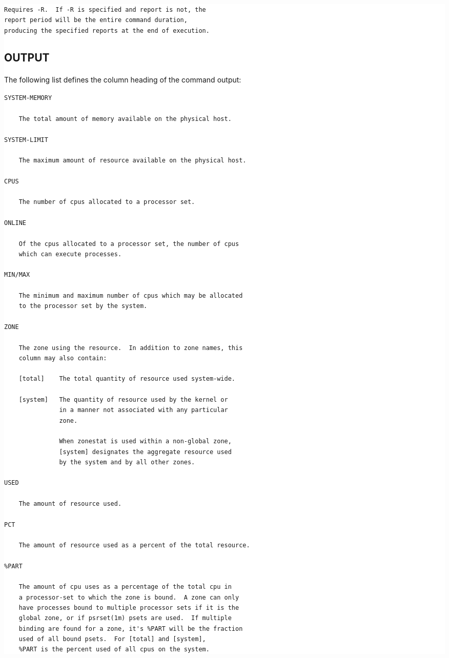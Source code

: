     Requires -R.  If -R is specified and report is not, the
    report period will be the entire command duration,
    producing the specified reports at the end of execution.

## OUTPUT
The following list defines the column heading of the command output:

    SYSTEM-MEMORY

        The total amount of memory available on the physical host.

    SYSTEM-LIMIT

        The maximum amount of resource available on the physical host.

    CPUS

        The number of cpus allocated to a processor set.

    ONLINE

        Of the cpus allocated to a processor set, the number of cpus
        which can execute processes.

    MIN/MAX

        The minimum and maximum number of cpus which may be allocated
        to the processor set by the system.

    ZONE

        The zone using the resource.  In addition to zone names, this
        column may also contain:

        [total]    The total quantity of resource used system-wide.

        [system]   The quantity of resource used by the kernel or
                   in a manner not associated with any particular
                   zone.

                   When zonestat is used within a non-global zone,
                   [system] designates the aggregate resource used
                   by the system and by all other zones.

    USED

        The amount of resource used.

    PCT

        The amount of resource used as a percent of the total resource.

    %PART

        The amount of cpu uses as a percentage of the total cpu in
        a processor-set to which the zone is bound.  A zone can only
        have processes bound to multiple processor sets if it is the
        global zone, or if psrset(1m) psets are used.  If multiple
        binding are found for a zone, it's %PART will be the fraction
        used of all bound psets.  For [total] and [system],
        %PART is the percent used of all cpus on the system.
